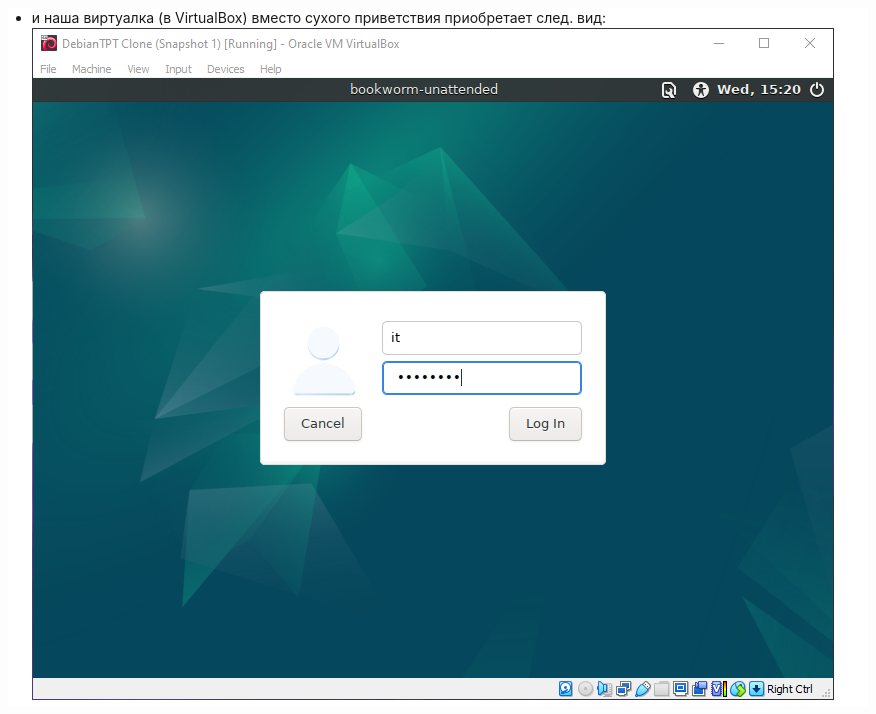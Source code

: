 
- и наша виртуалка (в VirtualBox) вместо сухого приветствия приобретает след. вид:  
![alt text](image-1.png)